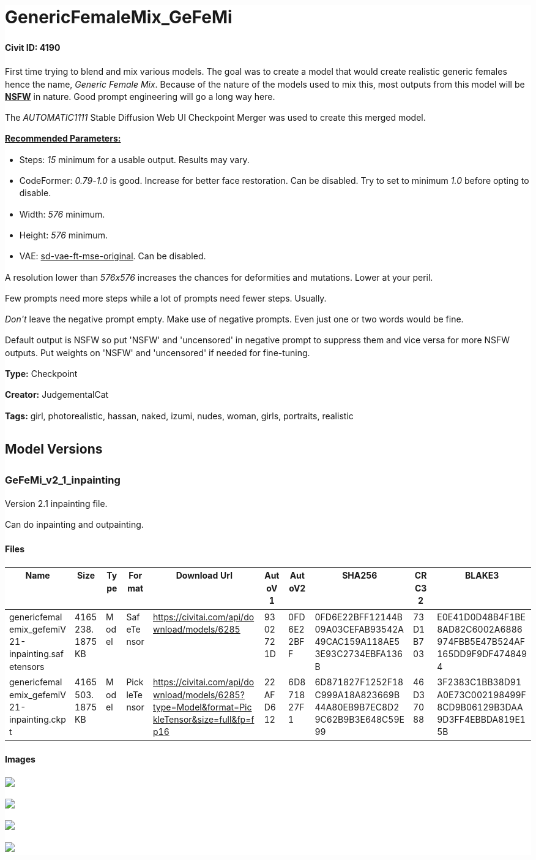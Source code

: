 # GenericFemaleMix_GeFeMi

#### Civit ID: 4190

<p>First time trying to blend and mix various models. The goal was to create a model that would create realistic generic females hence the name, <em>Generic Female Mix</em>. Because of the nature of the models used to mix this, most outputs from this model will be <strong><u>NSFW</u></strong> in nature. Good prompt engineering will go a long way here.</p><p></p><p>The <em>AUTOMATIC1111</em> Stable Diffusion Web UI Checkpoint Merger was used to create this merged model.</p><p></p><p><strong><u>Recommended Parameters:</u></strong></p><ul><li><p>Steps: <em>15</em> minimum for a usable output. Results may vary.</p></li><li><p>CodeFormer: <em>0.79</em>-<em>1.0</em> is good. Increase for better face restoration. Can be disabled. Try to set to minimum <em>1.0</em> before opting to disable.</p></li><li><p>Width: <em>576</em> minimum.</p></li><li><p>Height: <em>576</em> minimum.</p></li><li><p>VAE: <a target="_blank" rel="ugc" href="https://huggingface.co/stabilityai/sd-vae-ft-mse-original/tree/main">sd-vae-ft-mse-original</a>. Can be disabled.</p></li></ul><p></p><p>A resolution lower than <em>576x576</em> increases the chances for deformities and mutations. Lower at your peril.</p><p>Few prompts need more steps while a lot of prompts need fewer steps. Usually.</p><p><em>Don't</em> leave the negative prompt empty. Make use of negative prompts. Even just one or two words would be fine.</p><p>Default output is NSFW so put 'NSFW' and 'uncensored' in negative prompt to suppress them and vice versa for more NSFW outputs. Put weights on 'NSFW' and 'uncensored' if needed for fine-tuning.</p>

**Type:** Checkpoint

**Creator:** JudgementalCat

**Tags:** girl, photorealistic, hassan, naked, izumi, nudes, woman, girls, portraits, realistic

## Model Versions

### GeFeMi_v2_1_inpainting

<p>Version 2.1 inpainting file.</p><p>Can do inpainting and outpainting.</p>

#### Files

| Name | Size | Type | Format | Download Url | AutoV1 | AutoV2 | SHA256 | CRC32 | BLAKE3 |
| --- | --- | --- | --- | --- | --- | --- | --- | --- | --- |
| genericfemalemix_gefemiV21-inpainting.safetensors | 4165238.1875 KB | Model | SafeTensor | https://civitai.com/api/download/models/6285 | 9302721D | 0FD6E22BFF | 0FD6E22BFF12144B09A03CEFAB93542A49CAC159A118AE53E93C2734EBFA136B | 73D1B703 | E0E41D0D48B4F1BE8AD82C6002A6886974FBB5E47B524AF165DD9F9DF4748494 |
| genericfemalemix_gefemiV21-inpainting.ckpt | 4165503.1875 KB | Model | PickleTensor | https://civitai.com/api/download/models/6285?type=Model&format=PickleTensor&size=full&fp=fp16 | 22AFD612 | 6D871827F1 | 6D871827F1252F18C999A18A823669B44A80EB9B7EC8D29C62B9B3E648C59E99 | 46D37088 | 3F2383C1BB38D91A0E73C002198499F8CD9B06129B3DAA9D3FF4EBBDA819E15B |

#### Images

<p><img src="https://image.civitai.com/xG1nkqKTMzGDvpLrqFT7WA/61781445-82ca-4073-ce27-5f6defa1f500/width=450/55523.jpeg" /></p>

<p><img src="https://image.civitai.com/xG1nkqKTMzGDvpLrqFT7WA/6234ae92-ecde-4b57-7228-bd17de9c2200/width=450/55522.jpeg" /></p>

<p><img src="https://image.civitai.com/xG1nkqKTMzGDvpLrqFT7WA/2cd20b7a-af81-4802-3d3f-4247d389b800/width=450/55521.jpeg" /></p>

<p><img src="https://image.civitai.com/xG1nkqKTMzGDvpLrqFT7WA/88683efb-cf83-4b86-e65e-8c9ba540f600/width=450/55520.jpeg" /></p>
